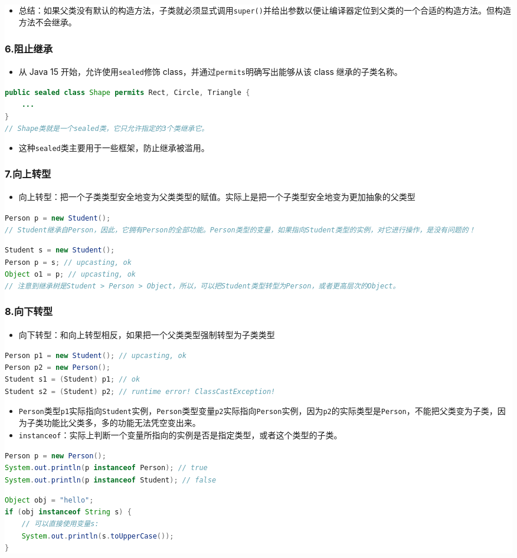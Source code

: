 - 总结：如果父类没有默认的构造方法，子类就必须显式调用`super()`并给出参数以便让编译器定位到父类的一个合适的构造方法。但构造方法不会继承。

### 6.阻止继承

- 从 Java 15 开始，允许使用`sealed`修饰 class，并通过`permits`明确写出能够从该 class 继承的子类名称。

```java
public sealed class Shape permits Rect, Circle, Triangle {
    ...
}
// Shape类就是一个sealed类，它只允许指定的3个类继承它。
```

- 这种`sealed`类主要用于一些框架，防止继承被滥用。

### 7.向上转型

- 向上转型：把一个子类类型安全地变为父类类型的赋值。实际上是把一个子类型安全地变为更加抽象的父类型

```java
Person p = new Student();
// Student继承自Person，因此，它拥有Person的全部功能。Person类型的变量，如果指向Student类型的实例，对它进行操作，是没有问题的！
```

```java
Student s = new Student();
Person p = s; // upcasting, ok
Object o1 = p; // upcasting, ok
// 注意到继承树是Student > Person > Object，所以，可以把Student类型转型为Person，或者更高层次的Object。
```

### 8.向下转型

- 向下转型：和向上转型相反，如果把一个父类类型强制转型为子类类型

```java
Person p1 = new Student(); // upcasting, ok
Person p2 = new Person();
Student s1 = (Student) p1; // ok
Student s2 = (Student) p2; // runtime error! ClassCastException!
```

- `Person`类型`p1`实际指向`Student`实例，`Person`类型变量`p2`实际指向`Person`实例，因为`p2`的实际类型是`Person`，不能把父类变为子类，因为子类功能比父类多，多的功能无法凭空变出来。
- `instanceof`：实际上判断一个变量所指向的实例是否是指定类型，或者这个类型的子类。

```java
Person p = new Person();
System.out.println(p instanceof Person); // true
System.out.println(p instanceof Student); // false
```

```java
Object obj = "hello";
if (obj instanceof String s) {
    // 可以直接使用变量s:
    System.out.println(s.toUpperCase());
}
```
